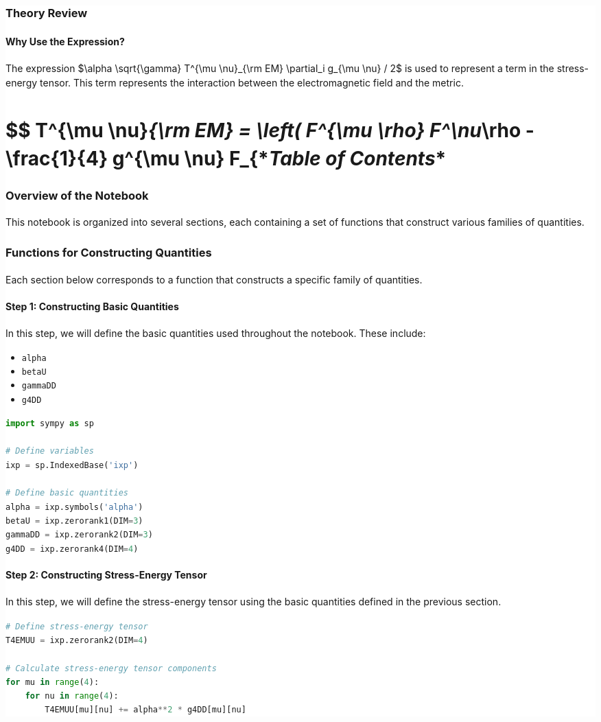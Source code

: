 ### Theory Review

#### Why Use the Expression?

The expression $\alpha \sqrt{\gamma} T^{\mu \nu}_{\rm EM} \partial_i g_{\mu \nu} / 2$ is used to represent a term in the stress-energy tensor. This term represents the interaction between the electromagnetic field and the metric.

$$
T^{\mu \nu}_{\rm EM} = \left( F^{\mu \rho} F^\nu_\rho - \frac{1}{4} g^{\mu \nu} F_{\**Table of Contents**
=====================

### Overview of the Notebook

This notebook is organized into several sections, each containing a set of functions that construct various families of quantities.

$$\label{toc}$$

### Functions for Constructing Quantities

Each section below corresponds to a function that constructs a specific family of quantities.


#### Step 1: Constructing Basic Quantities

In this step, we will define the basic quantities used throughout the notebook. These include:

*   `alpha`
*   `betaU`
*   `gammaDD`
*   `g4DD`

```python
import sympy as sp

# Define variables
ixp = sp.IndexedBase('ixp')

# Define basic quantities
alpha = ixp.symbols('alpha')
betaU = ixp.zerorank1(DIM=3)
gammaDD = ixp.zerorank2(DIM=3)
g4DD = ixp.zerorank4(DIM=4)
```

#### Step 2: Constructing Stress-Energy Tensor

In this step, we will define the stress-energy tensor using the basic quantities defined in the previous section.

```python
# Define stress-energy tensor
T4EMUU = ixp.zerorank2(DIM=4)

# Calculate stress-energy tensor components
for mu in range(4):
    for nu in range(4):
        T4EMUU[mu][nu] += alpha**2 * g4DD[mu][nu]
```
